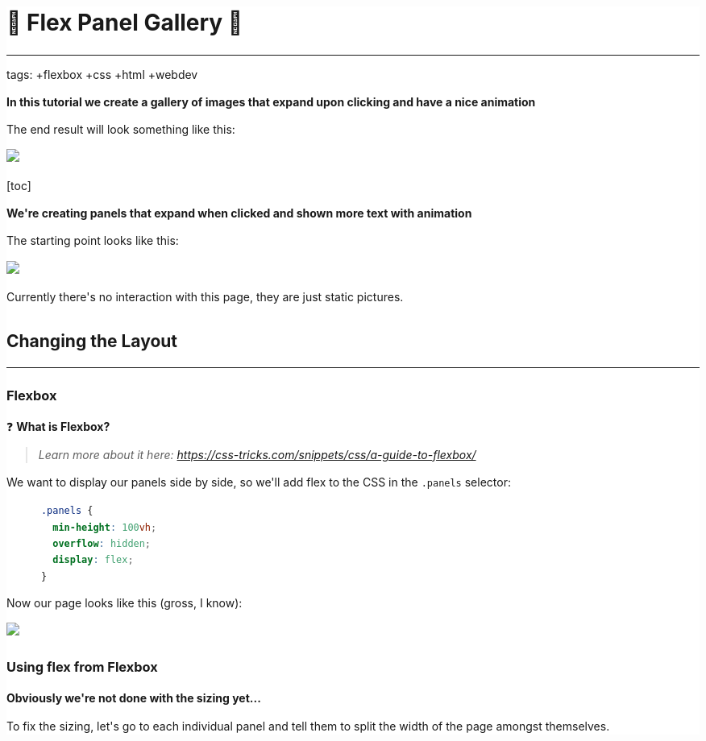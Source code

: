 # :muscle: Flex Panel Gallery :muscle:

---

tags: +flexbox +css +html +webdev

**In this tutorial we create a gallery of images that expand upon clicking and have a nice animation**

The end result will look something like this:

![](https://media.giphy.com/media/S8MumcbnfNNWWrJSzP/giphy.gif)

[toc]



**We're creating panels that expand when clicked and shown more text with animation**

The starting point looks like this:

<img src="https://i.imgur.com/UBygsF0.png" width="500">

Currently there's no interaction with this page, they are just static pictures.



## Changing the Layout

---

### Flexbox

:question: **What is Flexbox?**

> *Learn more about it here: https://css-tricks.com/snippets/css/a-guide-to-flexbox/*

We want to display our panels side by side, so we'll add flex to the CSS in the `.panels` selector:

```css
      .panels {
        min-height: 100vh;
        overflow: hidden;
        display: flex;
      }
```

Now our page looks like this (gross, I know):

<img src="https://i.imgur.com/tY761KD.png" width="500">

### Using flex from Flexbox

**Obviously we're not done with the sizing yet...**

To fix the sizing, let's go to each individual panel and tell them to split the width of the page amongst themselves.
